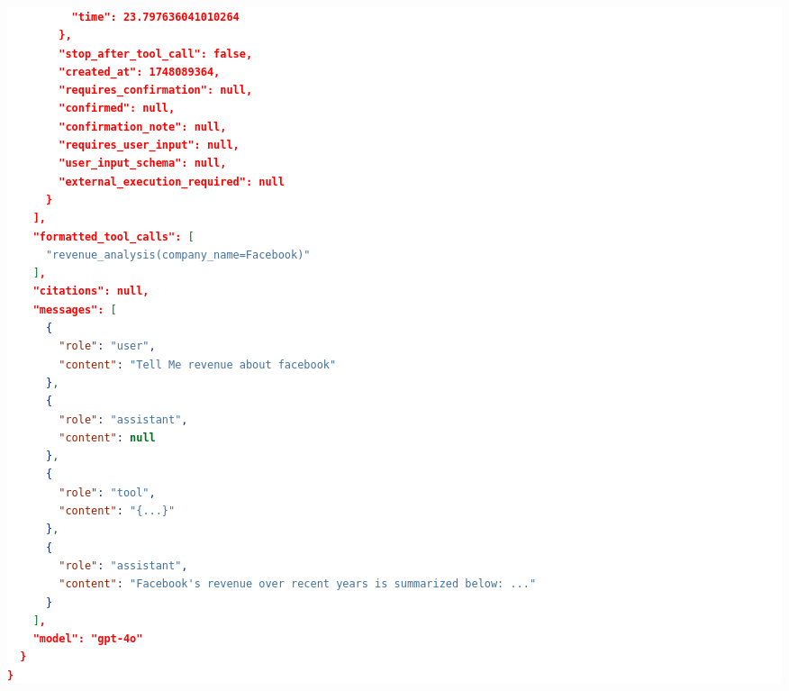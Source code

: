 ```json
          "time": 23.797636041010264
        },
        "stop_after_tool_call": false,
        "created_at": 1748089364,
        "requires_confirmation": null,
        "confirmed": null,
        "confirmation_note": null,
        "requires_user_input": null,
        "user_input_schema": null,
        "external_execution_required": null
      }
    ],
    "formatted_tool_calls": [
      "revenue_analysis(company_name=Facebook)"
    ],
    "citations": null,
    "messages": [
      {
        "role": "user",
        "content": "Tell Me revenue about facebook"
      },
      {
        "role": "assistant",
        "content": null
      },
      {
        "role": "tool",
        "content": "{...}"
      },
      {
        "role": "assistant",
        "content": "Facebook's revenue over recent years is summarized below: ..."
      }
    ],
    "model": "gpt-4o"
  }
}
```
